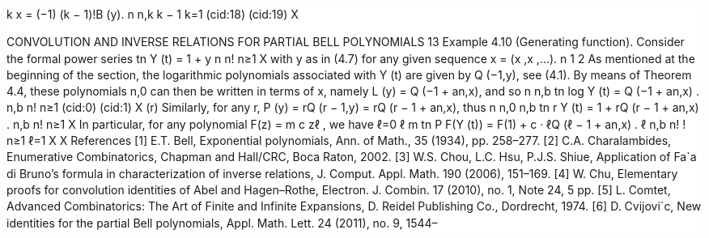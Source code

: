 k
x = (−1) (k − 1)!B (y).
n n,k
k − 1
k=1 (cid:18) (cid:19)
X

CONVOLUTION AND INVERSE RELATIONS FOR PARTIAL BELL POLYNOMIALS 13
Example 4.10 (Generating function). Consider the formal power series
tn
Y (t) = 1 + y
n
n!
n≥1
X
with y as in (4.7) for any given sequence x = (x ,x ,...).
n 1 2
As mentioned at the beginning of the section, the logarithmic polynomials associated
with Y (t) are given by Q (−1,y), see (4.1). By means of Theorem 4.4, these polynomials
n,0
can then be written in terms of x, namely L (y) = Q (−1 + an,x), and so
n n,b
tn
log Y (t) = Q (−1 + an,x) .
n,b
n!
n≥1
(cid:0) (cid:1) X
(r)
Similarly, for any r, P (y) = rQ (r − 1,y) = rQ (r − 1 + an,x), thus
n n,0 n,b
tn
r
Y (t) = 1 + rQ (r − 1 + an,x) .
n,b
n!
n≥1
X
In particular, for any polynomial F(z) = m c zℓ , we have
ℓ=0 ℓ
m
tn
P
F(Y (t)) = F(1) + c · ℓQ (ℓ − 1 + an,x) .
ℓ n,b
n!
  !
n≥1 ℓ=1
X X
References
[1] E.T. Bell, Exponential polynomials, Ann. of Math., 35 (1934), pp. 258–277.
[2] C.A. Charalambides, Enumerative Combinatorics, Chapman and Hall/CRC, Boca Raton, 2002.
[3] W.S. Chou, L.C. Hsu, P.J.S. Shiue, Application of Fa`a di Bruno’s formula in characterization of inverse
relations, J. Comput. Appl. Math. 190 (2006), 151–169.
[4] W. Chu, Elementary proofs for convolution identities of Abel and Hagen–Rothe, Electron. J. Combin.
17
(2010), no. 1, Note 24, 5 pp.
[5] L. Comtet, Advanced Combinatorics: The Art of Finite and Infinite Expansions, D. Reidel Publishing
Co., Dordrecht, 1974.
[6] D. Cvijovi´c, New identities for the partial Bell polynomials, Appl. Math. Lett. 24 (2011), no. 9, 1544–